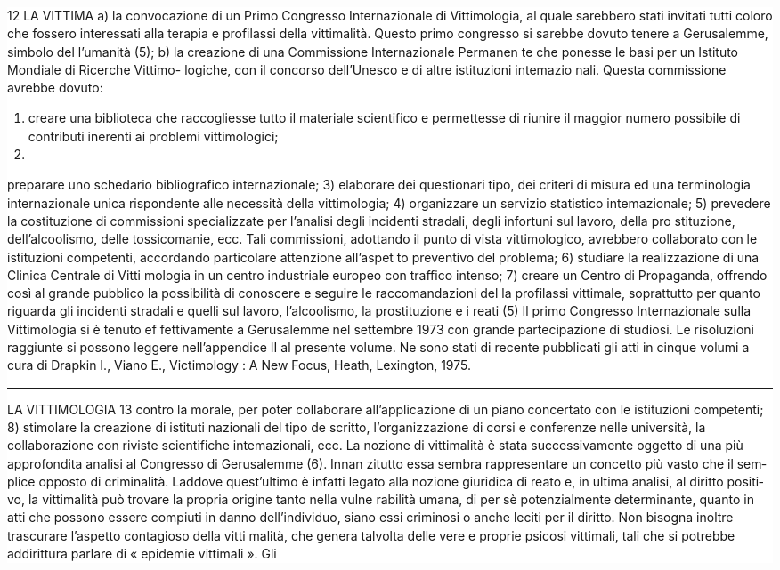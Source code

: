 
12
LA VITTIMA
a) la convocazione di un Primo Congresso Internazionale di 
Vittimologia, al quale sarebbero stati invitati tutti coloro che fossero 
interessati alla terapia e profilassi della vittimalità. Questo primo 
congresso si sarebbe dovuto tenere a Gerusalemme, simbolo del­
l’umanità (5);
b) la creazione di una Commissione Internazionale Permanen­
te che ponesse le basi per un Istituto Mondiale di Ricerche Vittimo- 
logiche, con il concorso dell’Unesco e di altre istituzioni intemazio­
nali. Questa commissione avrebbe dovuto:
1) creare una biblioteca che raccogliesse tutto il materiale 
scientifico e permettesse di riunire il maggior numero possibile di 
contributi inerenti ai problemi vittimologici;
2) 
preparare uno schedario bibliografico internazionale;
3) elaborare dei questionari tipo, dei criteri di misura ed una 
terminologia internazionale unica rispondente alle necessità della 
vittimologia;
4) 
organizzare un servizio statistico intemazionale;
5) prevedere la costituzione di commissioni specializzate per 
l’analisi degli incidenti stradali, degli infortuni sul lavoro, della pro­
stituzione, dell’alcoolismo, delle tossicomanie, ecc. Tali commissioni, 
adottando il punto di vista vittimologico, avrebbero collaborato con 
le istituzioni competenti, accordando particolare attenzione all’aspet­
to preventivo del problema;
6) studiare la realizzazione di una Clinica Centrale di Vitti­
mologia in un centro industriale europeo con traffico intenso;
7) creare un Centro di Propaganda, offrendo così al grande 
pubblico la possibilità di conoscere e seguire le raccomandazioni del­
la profilassi vittimale, soprattutto per quanto riguarda gli incidenti 
stradali e quelli sul lavoro, l’alcoolismo, la prostituzione e i reati
(5) 
Il primo Congresso Internazionale sulla Vittimologia si è tenuto ef­
fettivamente a Gerusalemme nel settembre 1973 con grande partecipazione di
studiosi. Le risoluzioni 
raggiunte si possono leggere nell’appendice II al presente
volume. Ne sono stati 
di recente pubblicati gli atti in cinque volumi a cura di
Drapkin I., Viano E., 
Victimology : A New Focus, Heath, Lexington, 1975. 

---

LA VITTIMOLOGIA
13
contro la morale, per poter collaborare all’applicazione di un piano 
concertato con le istituzioni competenti;
8) stimolare la creazione di istituti nazionali del tipo de­
scritto, l’organizzazione di corsi e conferenze nelle università, la 
collaborazione con riviste scientifiche intemazionali, ecc.
La nozione di vittimalità è stata successivamente oggetto di una 
più approfondita analisi al Congresso di Gerusalemme (6). Innan­
zitutto essa sembra rappresentare un concetto più vasto che il sem­
plice opposto di criminalità. Laddove quest’ultimo è infatti legato 
alla nozione giuridica di reato e, in ultima analisi, al diritto positi­
vo, la vittimalità può trovare la propria origine tanto nella vulne­
rabilità umana, di per sè potenzialmente determinante, quanto in 
atti che possono essere compiuti in danno dell’individuo, siano essi 
criminosi o anche leciti per il diritto.
Non bisogna inoltre trascurare l’aspetto contagioso della vitti­
malità, che genera talvolta delle vere e proprie psicosi vittimali, tali 
che si potrebbe addirittura parlare di « epidemie vittimali ». Gli 